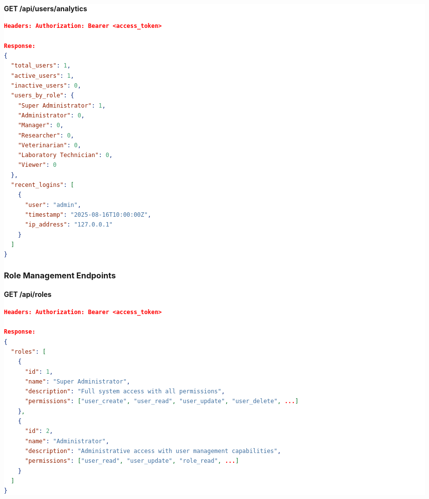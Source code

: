 **GET /api/users/analytics**
```json
Headers: Authorization: Bearer <access_token>

Response:
{
  "total_users": 1,
  "active_users": 1,
  "inactive_users": 0,
  "users_by_role": {
    "Super Administrator": 1,
    "Administrator": 0,
    "Manager": 0,
    "Researcher": 0,
    "Veterinarian": 0,
    "Laboratory Technician": 0,
    "Viewer": 0
  },
  "recent_logins": [
    {
      "user": "admin",
      "timestamp": "2025-08-16T10:00:00Z",
      "ip_address": "127.0.0.1"
    }
  ]
}
```

### **Role Management Endpoints**

**GET /api/roles**
```json
Headers: Authorization: Bearer <access_token>

Response:
{
  "roles": [
    {
      "id": 1,
      "name": "Super Administrator",
      "description": "Full system access with all permissions",
      "permissions": ["user_create", "user_read", "user_update", "user_delete", ...]
    },
    {
      "id": 2,
      "name": "Administrator",
      "description": "Administrative access with user management capabilities",
      "permissions": ["user_read", "user_update", "role_read", ...]
    }
  ]
}
```
